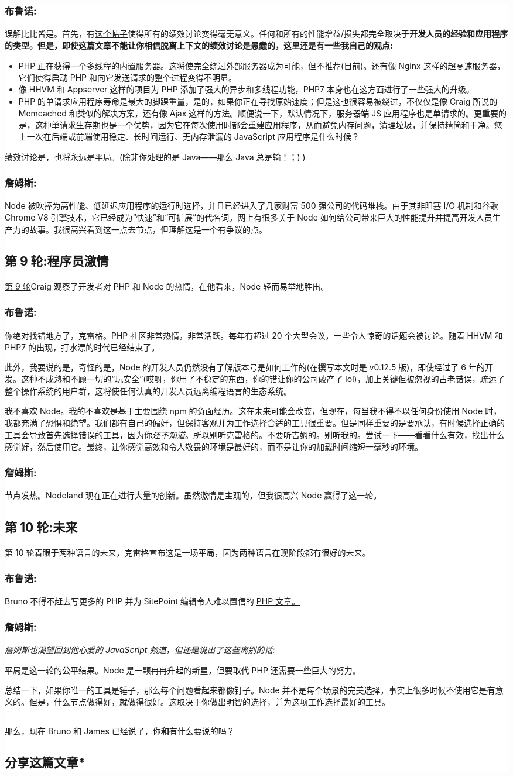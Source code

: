 ### 布鲁诺:

误解比比皆是。首先，有[这个帖子](https://philsturgeon.uk/blog/2013/11/benchmarking-codswallop-nodejs-v-php/)使得所有的绩效讨论变得毫无意义。任何和所有的性能增益/损失都完全取决于**开发人员的经验和应用程序的类型。但是，即使这篇文章不能让你相信脱离上下文的绩效讨论是愚蠢的，这里还是有一些我自己的观点:**

*   PHP 正在获得一个多线程的内置服务器。这将使完全绕过外部服务器成为可能，但不推荐(目前)。还有像 Nginx 这样的超高速服务器，它们使得启动 PHP 和向它发送请求的整个过程变得不明显。
*   像 HHVM 和 Appserver 这样的项目为 PHP 添加了强大的异步和多线程功能，PHP7 本身也在这方面进行了一些强大的升级。
*   PHP 的单请求应用程序寿命是最大的脚踝重量，是的，如果你正在寻找原始速度；但是这也很容易被绕过，不仅仅是像 Craig 所说的 Memcached 和类似的解决方案，还有像 Ajax 这样的方法。顺便说一下，默认情况下，服务器端 JS 应用程序也是单请求的。更重要的是，这种单请求生存期也是一个优势，因为它在每次使用时都会重建应用程序，从而避免内存问题，清理垃圾，并保持精简和干净。您上一次在后端或前端使用稳定、长时间运行、无内存泄漏的 JavaScript 应用程序是什么时候？

绩效讨论是，也将永远是平局。(除非你处理的是 Java——那么 Java 总是输！；) )

### 詹姆斯:

Node 被吹捧为高性能、低延迟应用程序的运行时选择，并且已经进入了几家财富 500 强公司的代码堆栈。由于其非阻塞 I/O 机制和谷歌 Chrome V8 引擎技术，它已经成为“快速”和“可扩展”的代名词。网上有很多关于 Node 如何给公司带来巨大的性能提升并提高开发人员生产力的故事。我很高兴看到这一点去节点，但理解这是一个有争议的点。

## 第 9 轮:程序员激情

[第 9 轮](https://www.sitepoint.com/sitepoint-smackdown-php-vs-node-js/#r9)Craig 观察了开发者对 PHP 和 Node 的热情，在他看来，Node 轻而易举地胜出。

### 布鲁诺:

你绝对找错地方了，克雷格。PHP 社区非常热情，非常活跃。每年有超过 20 个大型会议，一些令人惊奇的话题会被讨论。随着 HHVM 和 PHP7 的出现，打水漂的时代已经结束了。

此外，我要说的是，奇怪的是，Node 的开发人员仍然没有了解版本号是如何工作的(在撰写本文时是 v0.12.5 版)，即使经过了 6 年的开发。这种不成熟和不顾一切的“玩安全”(哎呀，你用了不稳定的东西，你的错让你的公司破产了 lol)，加上关键但被忽视的古老错误，疏远了整个操作系统的用户群，这将使任何认真的开发人员远离编程语言的生态系统。

我不喜欢 Node。我的不喜欢是基于主要围绕 npm 的负面经历。这在未来可能会改变，但现在，每当我不得不以任何身份使用 Node 时，我都充满了恐惧和绝望。我们都有自己的偏好，但保持客观并为工作选择合适的工具很重要。但是同样重要的是要承认，有时候选择正确的工具会导致首先选择错误的工具，因为你*还不知道*。所以别听克雷格的。不要听吉姆的。别听我的。尝试一下——看看什么有效，找出什么感觉好，然后使用它。最终，让你感觉高效和令人敬畏的环境是最好的，而不是让你的加载时间缩短一毫秒的环境。

### 詹姆斯:

节点发热。Nodeland 现在正在进行大量的创新。虽然激情是主观的，但我很高兴 Node 赢得了这一轮。

## 第 10 轮:未来

第 10 轮着眼于两种语言的未来，克雷格宣布这是一场平局，因为两种语言在现阶段都有很好的未来。

### 布鲁诺:

Bruno 不得不赶去写更多的 PHP 并为 SitePoint 编辑令人难以置信的 [PHP 文章。](https://www.sitepoint.com/php/)

### 詹姆斯:

*詹姆斯也渴望回到他心爱的 [JavaScript 频道](https://www.sitepoint.com/javascript/)，但还是说出了这些离别的话:*

平局是这一轮的公平结果。Node 是一颗冉冉升起的新星，但要取代 PHP 还需要一些巨大的努力。

总结一下，如果你唯一的工具是锤子，那么每个问题看起来都像钉子。Node 并不是每个场景的完美选择，事实上很多时候不使用它是有意义的。但是，什么节点做得好，就做得很好。这取决于你做出明智的选择，并为这项工作选择最好的工具。

* * *

那么，现在 Bruno 和 James 已经说了，你**和**有什么要说的吗？

## 分享这篇文章*